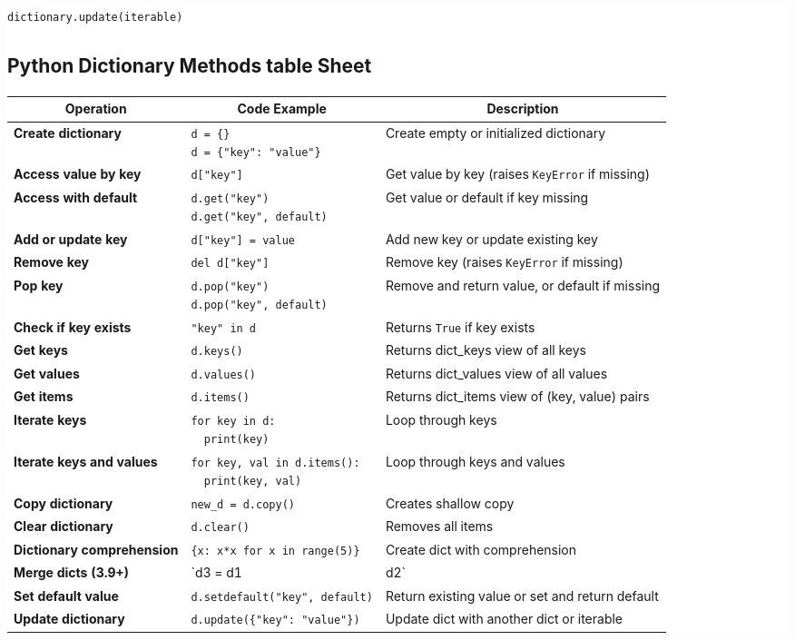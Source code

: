 ```python
dictionary.update(iterable)
```


## Python Dictionary Methods table Sheet

| **Operation**               | **Code Example**                              | **Description**                              |
|-----------------------------|----------------------------------------------|----------------------------------------------|
| **Create dictionary**        | `d = {}` <br> `d = {"key": "value"}`         | Create empty or initialized dictionary       |
| **Access value by key**      | `d["key"]`                                    | Get value by key (raises `KeyError` if missing) |
| **Access with default**      | `d.get("key")` <br> `d.get("key", default)`  | Get value or default if key missing           |
| **Add or update key**        | `d["key"] = value`                            | Add new key or update existing key            |
| **Remove key**               | `del d["key"]`                                | Remove key (raises `KeyError` if missing)     |
| **Pop key**                  | `d.pop("key")` <br> `d.pop("key", default)`  | Remove and return value, or default if missing |
| **Check if key exists**      | `"key" in d`                                  | Returns `True` if key exists                    |
| **Get keys**                 | `d.keys()`                                    | Returns dict_keys view of all keys             |
| **Get values**               | `d.values()`                                  | Returns dict_values view of all values         |
| **Get items**                | `d.items()`                                   | Returns dict_items view of (key, value) pairs |
| **Iterate keys**             | `for key in d:` <br> `  print(key)`           | Loop through keys                              |
| **Iterate keys and values** | `for key, val in d.items():` <br> `  print(key, val)` | Loop through keys and values                   |
| **Copy dictionary**          | `new_d = d.copy()`                            | Creates shallow copy                           |
| **Clear dictionary**         | `d.clear()`                                   | Removes all items                              |
| **Dictionary comprehension**| `{x: x*x for x in range(5)}`                   | Create dict with comprehension                  |
| **Merge dicts (3.9+)**       | `d3 = d1 | d2`                                | Merge two dicts (d2 overrides d1)             |
| **Set default value**        | `d.setdefault("key", default)`                | Return existing value or set and return default|
| **Update dictionary**        | `d.update({"key": "value"})`                   | Update dict with another dict or iterable      |
